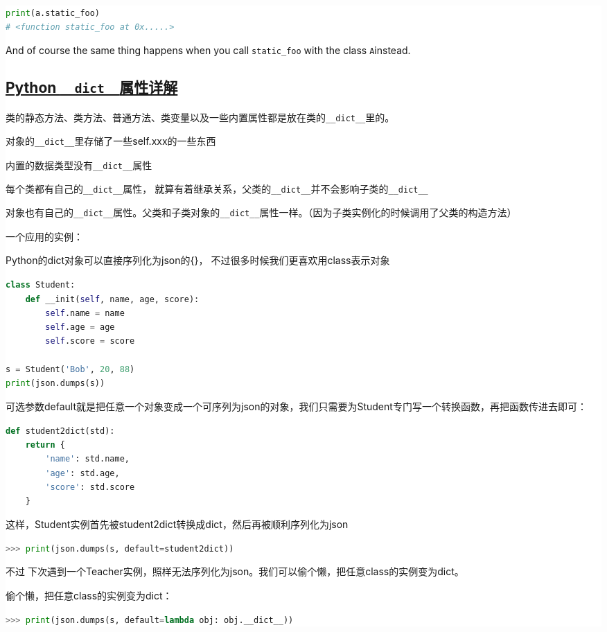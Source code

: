 ```python
print(a.static_foo)
# <function static_foo at 0x.....>
```

And of course the same thing happens when you call `static_foo` with the class `A`instead.



## [Python `__dict__`属性详解](https://www.cnblogs.com/alvin2010/p/9102344.html)

类的静态方法、类方法、普通方法、类变量以及一些内置属性都是放在类的`__dict__`里的。

对象的`__dict__`里存储了一些self.xxx的一些东西



内置的数据类型没有`__dict__`属性

每个类都有自己的`__dict__`属性， 就算有着继承关系，父类的`__dict__`并不会影响子类的`__dict__`

对象也有自己的`__dict__`属性。父类和子类对象的`__dict__`属性一样。（因为子类实例化的时候调用了父类的构造方法）

一个应用的实例：

Python的dict对象可以直接序列化为json的{}， 不过很多时候我们更喜欢用class表示对象

```python
class Student:
    def __init(self, name, age, score):
        self.name = name
        self.age = age
        self.score = score
        
s = Student('Bob', 20, 88)
print(json.dumps(s))
```

可选参数default就是把任意一个对象变成一个可序列为json的对象，我们只需要为Student专门写一个转换函数，再把函数传进去即可：

```python
def student2dict(std):
    return {
        'name': std.name,
        'age': std.age,
        'score': std.score
    }
```

这样，Student实例首先被student2dict转换成dict，然后再被顺利序列化为json

```python
>>> print(json.dumps(s, default=student2dict))
```

不过 下次遇到一个Teacher实例，照样无法序列化为json。我们可以偷个懒，把任意class的实例变为dict。

偷个懒，把任意class的实例变为dict：

```python
>>> print(json.dumps(s, default=lambda obj: obj.__dict__))
```
